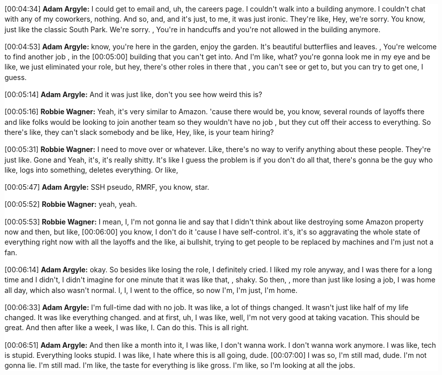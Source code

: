 [00:04:34] **Adam Argyle:** I could get to email and, uh, the careers page. I
couldn't walk into a building anymore. I couldn't chat with any of my coworkers,
nothing. And so, and, and it's just, to me, it was just ironic. They're like,
Hey, we're sorry. You know, just like the classic South Park. We're sorry. ,
You're in handcuffs and you're not allowed in the building anymore.

[00:04:53] **Adam Argyle:** know, you're here in the garden, enjoy the garden.
It's beautiful butterflies and leaves. , You're welcome to find another job , in
the [00:05:00] building that you can't get into. And I'm like, what? you're
gonna look me in my eye and be like, we just eliminated your role, but hey,
there's other roles in there that , you can't see or get to, but you can try to
get one, I guess.

[00:05:14] **Adam Argyle:** And it was just like, don't you see how weird this
is?

[00:05:16] **Robbie Wagner:** Yeah, it's very similar to Amazon. 'cause there
would be, you know, several rounds of layoffs there and like folks would be
looking to join another team so they wouldn't have no job , but they cut off
their access to everything. So there's like, they can't slack somebody and be
like, Hey, like, is your team hiring?

[00:05:31] **Robbie Wagner:** I need to move over or whatever. Like, there's no
way to verify anything about these people. They're just like. Gone and Yeah,
it's, it's really shitty. It's like I guess the problem is if you don't do all
that, there's gonna be the guy who like, logs into something, deletes
everything. Or like,

[00:05:47] **Adam Argyle:** SSH pseudo, RMRF, you know, star.

[00:05:52] **Robbie Wagner:** yeah, yeah.

[00:05:53] **Robbie Wagner:** I mean, I, I'm not gonna lie and say that I didn't
think about like destroying some Amazon property now and then, but like,
[00:06:00] you know, I don't do it 'cause I have self-control. it's, it's so
aggravating the whole state of everything right now with all the layoffs and the
like, ai bullshit, trying to get people to be replaced by machines and I'm just
not a fan.

[00:06:14] **Adam Argyle:** okay. So besides like losing the role, I definitely
cried. I liked my role anyway, and I was there for a long time and I didn't, I
didn't imagine for one minute that it was like that, , shaky. So then, , more
than just like losing a job, I was home all day, which also wasn't normal. I, I,
I went to the office, so now I'm, I'm just, I'm home.

[00:06:33] **Adam Argyle:** I'm full-time dad with no job. It was like, a lot of
things changed. It wasn't just like half of my life changed. It was like
everything changed. and at first, uh, I was like, well, I'm not very good at
taking vacation. This should be great. And then after like a week, I was like,
I. Can do this. This is all right.

[00:06:51] **Adam Argyle:** And then like a month into it, I was like, I don't
wanna work. I don't wanna work anymore. I was like, tech is stupid. Everything
looks stupid. I was like, I hate where this is all going, dude. [00:07:00] I was
so, I'm still mad, dude. I'm not gonna lie. I'm still mad. I'm like, the taste
for everything is like gross. I'm like, so I'm looking at all the jobs.
